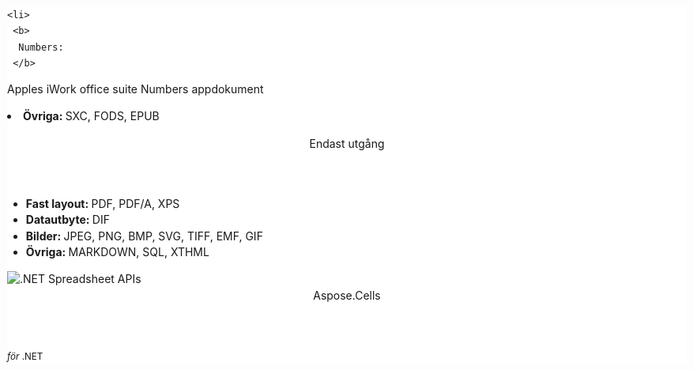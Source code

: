     <li>
     <b>
      Numbers:
     </b>
 Apples iWork office suite Numbers appdokument
    </li>
    <li>
     <b>
 Övriga:
     </b>
 SXC, FODS, EPUB
    </li>
   </ul>
  </div>
  
  <div class="d1-col d1-right">
   <header>
    <i class="fa fa-mail-forward">
    </i>
Endast utgång
   </header>
   <ul>
    <li>
     <b>
 Fast layout:
     </b>
 PDF, PDF/A, XPS
    </li>
    <li>
     <b>
 Datautbyte:
     </b>
     DIF
    </li>    
    <li>
     <b>
 Bilder:
     </b>
     JPEG, PNG, BMP, SVG, TIFF, EMF, GIF
    </li>
    <li>
     <b>
 Övriga:
     </b>
 MARKDOWN, SQL, XTHML
    </li>
   </ul>
  </div>
  
 </div>
 
 <div class="d1-logo">
  <img width="70" height="75" alt=".NET Spreadsheet APIs" src="https://www.aspose.cloud/templates/aspose/img/products/cells/aspose_cells-for-net.svg"/>
  <header>
   Aspose.Cells
  </header>
  <footer>
   <small>
    <em>
 för
    </em>
    .NET
   </small>
  </footer>